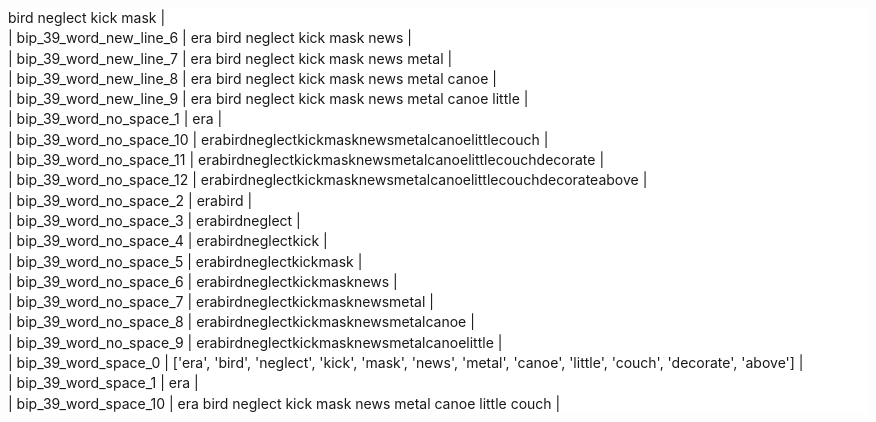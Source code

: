 bird
neglect
kick
mask |  
| bip_39_word_new_line_6 | era
bird
neglect
kick
mask
news |  
| bip_39_word_new_line_7 | era
bird
neglect
kick
mask
news
metal |  
| bip_39_word_new_line_8 | era
bird
neglect
kick
mask
news
metal
canoe |  
| bip_39_word_new_line_9 | era
bird
neglect
kick
mask
news
metal
canoe
little |  
| bip_39_word_no_space_1 | era |  
| bip_39_word_no_space_10 | erabirdneglectkickmasknewsmetalcanoelittlecouch |  
| bip_39_word_no_space_11 | erabirdneglectkickmasknewsmetalcanoelittlecouchdecorate |  
| bip_39_word_no_space_12 | erabirdneglectkickmasknewsmetalcanoelittlecouchdecorateabove |  
| bip_39_word_no_space_2 | erabird |  
| bip_39_word_no_space_3 | erabirdneglect |  
| bip_39_word_no_space_4 | erabirdneglectkick |  
| bip_39_word_no_space_5 | erabirdneglectkickmask |  
| bip_39_word_no_space_6 | erabirdneglectkickmasknews |  
| bip_39_word_no_space_7 | erabirdneglectkickmasknewsmetal |  
| bip_39_word_no_space_8 | erabirdneglectkickmasknewsmetalcanoe |  
| bip_39_word_no_space_9 | erabirdneglectkickmasknewsmetalcanoelittle |  
| bip_39_word_space_0 | ['era', 'bird', 'neglect', 'kick', 'mask', 'news', 'metal', 'canoe', 'little', 'couch', 'decorate', 'above'] |  
| bip_39_word_space_1 | era |  
| bip_39_word_space_10 | era bird neglect kick mask news metal canoe little couch |  
